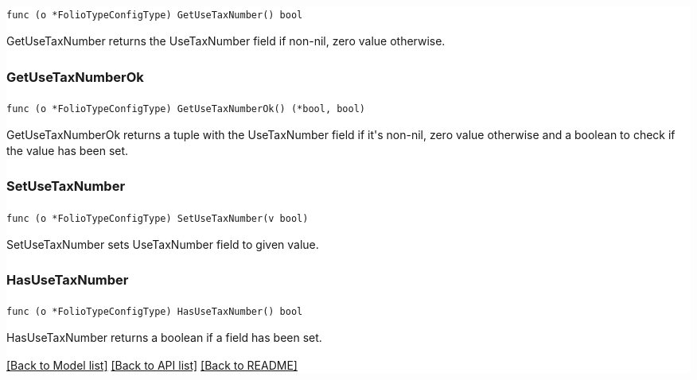 `func (o *FolioTypeConfigType) GetUseTaxNumber() bool`

GetUseTaxNumber returns the UseTaxNumber field if non-nil, zero value otherwise.

### GetUseTaxNumberOk

`func (o *FolioTypeConfigType) GetUseTaxNumberOk() (*bool, bool)`

GetUseTaxNumberOk returns a tuple with the UseTaxNumber field if it's non-nil, zero value otherwise
and a boolean to check if the value has been set.

### SetUseTaxNumber

`func (o *FolioTypeConfigType) SetUseTaxNumber(v bool)`

SetUseTaxNumber sets UseTaxNumber field to given value.

### HasUseTaxNumber

`func (o *FolioTypeConfigType) HasUseTaxNumber() bool`

HasUseTaxNumber returns a boolean if a field has been set.


[[Back to Model list]](../README.md#documentation-for-models) [[Back to API list]](../README.md#documentation-for-api-endpoints) [[Back to README]](../README.md)


